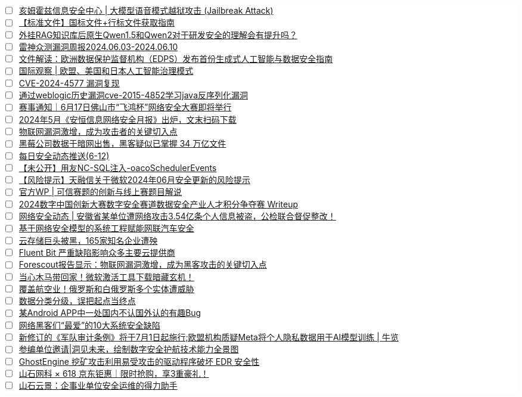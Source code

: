   - [ ] [亥姆霍兹信息安全中心 | 大模型语音模式越狱攻击 (Jailbreak Attack)](https://mp.weixin.qq.com/s?__biz=MzU5MTM5MTQ2MA==&mid=2247490900&idx=1&sn=c28ff02dc134837d28b733d30d0ab5ee)
  - [ ] [【标准文件】国标文件+行标文件获取指南](https://mp.weixin.qq.com/s?__biz=MzU1Mjk3MDY1OA==&mid=2247514179&idx=1&sn=52f53870f056a5ed5bf812427991cc6b)
  - [ ] [外挂RAG知识库后原生Qwen1.5和Qwen2对于研发安全的理解会有提升吗？](https://mp.weixin.qq.com/s?__biz=Mzg3NjU2NDEyMA==&mid=2247486051&idx=1&sn=9d6a5a1829c38cd9e8ddcac21ce914be)
  - [ ] [雷神众测漏洞周报2024.06.03-2024.06.10](https://mp.weixin.qq.com/s?__biz=MzI0NzEwOTM0MA==&mid=2652502948&idx=1&sn=14418cbec5109a7481093e79db7673f2)
  - [ ] [文件解读：欧洲数据保护监督机构（EDPS）发布首份生成式人工智能与数据安全指南](https://mp.weixin.qq.com/s?__biz=Mzg4MDU0NTQ4Mw==&mid=2247519918&idx=1&sn=42bc7a54febd6a59c5e86d8528a2d35d)
  - [ ] [国际观察 | 欧盟、美国和日本人工智能治理模式](https://mp.weixin.qq.com/s?__biz=Mzg4MDU0NTQ4Mw==&mid=2247519918&idx=2&sn=59c588a2279d4602e5efae37f2e1d0c2)
  - [ ] [CVE-2024-4577 漏洞复现](https://mp.weixin.qq.com/s?__biz=MzU1ODQ2NTY3Ng==&mid=2247486911&idx=1&sn=d7e8d8bea8e2eb3a2dd0860a2d16faae)
  - [ ] [通过weblogic历史漏洞cve-2015-4852学习java反序列化漏洞](https://mp.weixin.qq.com/s?__biz=MzkyMzQ5NjYwMw==&mid=2247484606&idx=1&sn=ec2c65fa2b4719faa7737dbc9dc9ee93)
  - [ ] [赛事通知｜6月17日佛山市“飞鸿杯”网络安全大赛即将举行](https://mp.weixin.qq.com/s?__biz=Mzk0NTU0ODc0Nw==&mid=2247486983&idx=1&sn=f1f838cec1a69f404ef0a995e92a9e66)
  - [ ] [2024年5月《安恒信息网络安全月报》出炉，文末扫码下载](https://mp.weixin.qq.com/s?__biz=MzkwODE2OTU0NA==&mid=2247492830&idx=1&sn=82bfb23febe9fce466d8baa89a11c404)
  - [ ] [物联网漏洞激增，成为攻击者的关键切入点](https://mp.weixin.qq.com/s?__biz=MzI5NTA0MTY2Mw==&mid=2247485281&idx=1&sn=c4194fdcbed65d258b851aa1fce1c271)
  - [ ] [黑莓公司数据于暗网出售，黑客疑似已掌握 34 万亿文件](https://mp.weixin.qq.com/s?__biz=Mzk0MDYwMjE3OQ==&mid=2247485299&idx=1&sn=f9839b9dc42e60a06dde9152917669a1)
  - [ ] [每日安全动态推送(6-12)](https://mp.weixin.qq.com/s?__biz=MzA5NDYyNDI0MA==&mid=2651959689&idx=1&sn=9c7580e5f8d81d21c3f35ecadd95bc67)
  - [ ] [【未公开】用友NC-SQL注入-oacoSchedulerEvents](https://mp.weixin.qq.com/s?__biz=MzkyNTU4MDc5Mw==&mid=2247485869&idx=1&sn=92a6ec076c6622e47f4f7a573b5f09f3)
  - [ ] [【风险提示】天融信关于微软2024年06月安全更新的风险提示](https://mp.weixin.qq.com/s?__biz=Mzg3MDAzMDQxNw==&mid=2247496633&idx=1&sn=48aa313024aec20eeda560151222e620)
  - [ ] [官方WP | 可信赛题的创新与线上赛题目解说](https://mp.weixin.qq.com/s?__biz=MzkyNDA5NjgyMg==&mid=2247497426&idx=1&sn=d0ee944befea002d323e025bbcfd74bb)
  - [ ] [2024数字中国创新大赛数字安全赛道数据安全产业人才积分争夺赛 Writeup](https://mp.weixin.qq.com/s?__biz=Mzg2MjgwMzIxMA==&mid=2247484589&idx=1&sn=e538bcb19535d738ae056baf926912d2)
  - [ ] [网络安全动态 | 安徽省某单位遭网络攻击3.54亿条个人信息被盗，公检联合督促整改！](https://mp.weixin.qq.com/s?__biz=MzI4MjExMzAwNA==&mid=2247487205&idx=1&sn=6ece4533f259069a4abe24d51f2dc76a)
  - [ ] [基于网络安全模型的系统工程赋能网联汽车安全](https://mp.weixin.qq.com/s?__biz=MzUzNDYxOTA1NA==&mid=2247545299&idx=1&sn=48a31bae77314bfbe482a0b51bc9a80a)
  - [ ] [云存储巨头被黑，165家知名企业遭殃](https://mp.weixin.qq.com/s?__biz=MzUzNDYxOTA1NA==&mid=2247545299&idx=2&sn=1eec2d7bb77110168f29d15c14a7f3ae)
  - [ ] [Fluent Bit 严重缺陷影响众多主要云提供商](https://mp.weixin.qq.com/s?__biz=MzUzNDYxOTA1NA==&mid=2247545299&idx=3&sn=980220ff7cb8668d371addc3417fb8bd)
  - [ ] [Forescout报告显示：物联网漏洞激增，成为黑客攻击的关键切入点](https://mp.weixin.qq.com/s?__biz=MzkyMzAwMDEyNg==&mid=2247544360&idx=1&sn=43e24e352d568f740891054b2bacb487)
  - [ ] [当心木马带回家！微软激活工具下载暗藏玄机！](https://mp.weixin.qq.com/s?__biz=MzkyMzAwMDEyNg==&mid=2247544360&idx=2&sn=e0f709f66d01290138a702179a4ea944)
  - [ ] [覆盖航空业！俄罗斯和白俄罗斯多个实体遭威胁](https://mp.weixin.qq.com/s?__biz=MzkyMzAwMDEyNg==&mid=2247544360&idx=3&sn=c1cd4f434119db253a74207a80a91cf3)
  - [ ] [数据分类分级，误把起点当终点](https://mp.weixin.qq.com/s?__biz=MzkwNjY1Mzc0Nw==&mid=2247484630&idx=1&sn=5eaf7d3567d1290a8f89fbf3309fdd77)
  - [ ] [某Android APP中一处国内不认国外认的有趣Bug](https://mp.weixin.qq.com/s?__biz=MjM5Mzc4MzUzMQ==&mid=2650259035&idx=1&sn=f6712b370f69fe7c87f6f8427bf67e4e)
  - [ ] [网络黑客们“最爱”的10大系统安全缺陷](https://mp.weixin.qq.com/s?__biz=MjM5Njc3NjM4MA==&mid=2651130400&idx=1&sn=2001531ddad8d30214d292b50193d736)
  - [ ] [新修订的《军队审计条例》将于7月1日起施行;欧盟机构质疑Meta将个人隐私数据用于AI模型训练 | 牛览](https://mp.weixin.qq.com/s?__biz=MjM5Njc3NjM4MA==&mid=2651130400&idx=2&sn=c71173a1790c69bb46f06406bcdfc087)
  - [ ] [参编单位邀请|洞见未来，绘制数字安全护航技术能力全景图](https://mp.weixin.qq.com/s?__biz=MzI0MDY1MDU4MQ==&mid=2247575698&idx=1&sn=8f2ab82b17ba53de4300bc5adc038449)
  - [ ] [GhostEngine 挖矿攻击利用易受攻击的驱动程序破坏 EDR 安全性](https://mp.weixin.qq.com/s?__biz=MzI0MDY1MDU4MQ==&mid=2247575698&idx=2&sn=9ec7badff1e6f5c30a2ce35694815b84)
  - [ ] [山石网科 × 618 京东钜惠｜限时抢购，享3重豪礼！](https://mp.weixin.qq.com/s?__biz=MzAxMDE4MTAzMQ==&mid=2661288754&idx=1&sn=be1775fe3f5cc83c74000e51c7af8050)
  - [ ] [山石云景：企事业单位安全运维的得力助手](https://mp.weixin.qq.com/s?__biz=MzAxMDE4MTAzMQ==&mid=2661288754&idx=2&sn=f7ba47e105604c9e5e22e86770e57828)